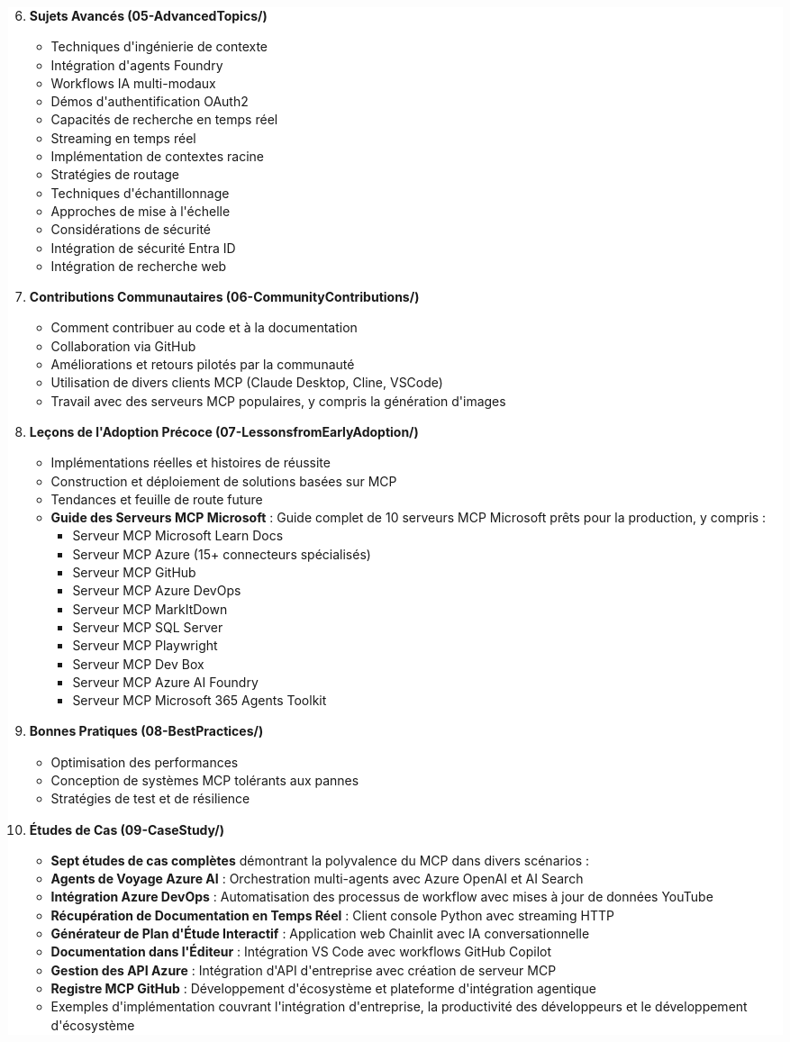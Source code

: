 6. **Sujets Avancés (05-AdvancedTopics/)**
   - Techniques d'ingénierie de contexte
   - Intégration d'agents Foundry
   - Workflows IA multi-modaux
   - Démos d'authentification OAuth2
   - Capacités de recherche en temps réel
   - Streaming en temps réel
   - Implémentation de contextes racine
   - Stratégies de routage
   - Techniques d'échantillonnage
   - Approches de mise à l'échelle
   - Considérations de sécurité
   - Intégration de sécurité Entra ID
   - Intégration de recherche web

7. **Contributions Communautaires (06-CommunityContributions/)**
   - Comment contribuer au code et à la documentation
   - Collaboration via GitHub
   - Améliorations et retours pilotés par la communauté
   - Utilisation de divers clients MCP (Claude Desktop, Cline, VSCode)
   - Travail avec des serveurs MCP populaires, y compris la génération d'images

8. **Leçons de l'Adoption Précoce (07-LessonsfromEarlyAdoption/)**
   - Implémentations réelles et histoires de réussite
   - Construction et déploiement de solutions basées sur MCP
   - Tendances et feuille de route future
   - **Guide des Serveurs MCP Microsoft** : Guide complet de 10 serveurs MCP Microsoft prêts pour la production, y compris :
     - Serveur MCP Microsoft Learn Docs
     - Serveur MCP Azure (15+ connecteurs spécialisés)
     - Serveur MCP GitHub
     - Serveur MCP Azure DevOps
     - Serveur MCP MarkItDown
     - Serveur MCP SQL Server
     - Serveur MCP Playwright
     - Serveur MCP Dev Box
     - Serveur MCP Azure AI Foundry
     - Serveur MCP Microsoft 365 Agents Toolkit

9. **Bonnes Pratiques (08-BestPractices/)**
   - Optimisation des performances
   - Conception de systèmes MCP tolérants aux pannes
   - Stratégies de test et de résilience

10. **Études de Cas (09-CaseStudy/)**
    - **Sept études de cas complètes** démontrant la polyvalence du MCP dans divers scénarios :
    - **Agents de Voyage Azure AI** : Orchestration multi-agents avec Azure OpenAI et AI Search
    - **Intégration Azure DevOps** : Automatisation des processus de workflow avec mises à jour de données YouTube
    - **Récupération de Documentation en Temps Réel** : Client console Python avec streaming HTTP
    - **Générateur de Plan d'Étude Interactif** : Application web Chainlit avec IA conversationnelle
    - **Documentation dans l'Éditeur** : Intégration VS Code avec workflows GitHub Copilot
    - **Gestion des API Azure** : Intégration d'API d'entreprise avec création de serveur MCP
    - **Registre MCP GitHub** : Développement d'écosystème et plateforme d'intégration agentique
    - Exemples d'implémentation couvrant l'intégration d'entreprise, la productivité des développeurs et le développement d'écosystème
